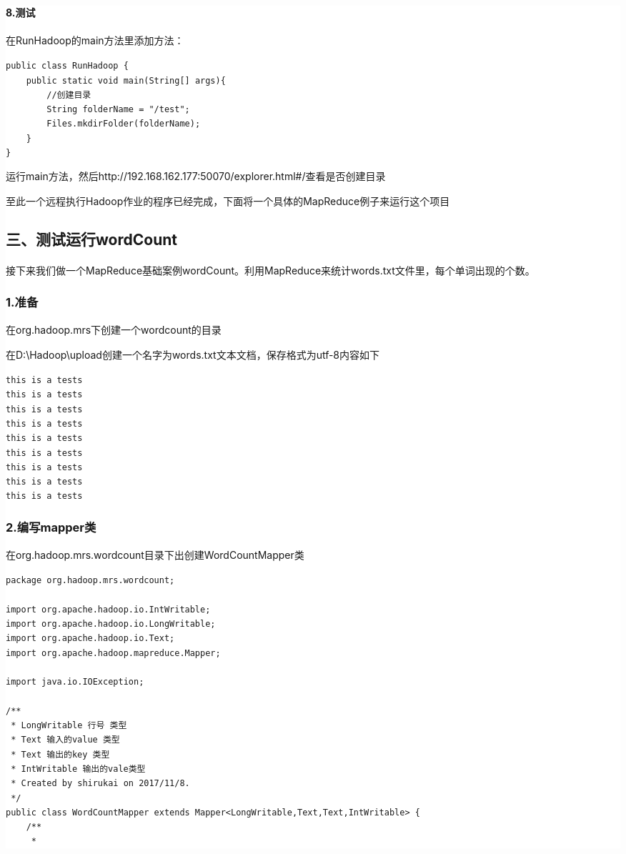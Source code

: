 ```
```

#### 8.测试

在RunHadoop的main方法里添加方法：

```
public class RunHadoop {
    public static void main(String[] args){
        //创建目录 
        String folderName = "/test";
        Files.mkdirFolder(folderName);
    }
}
```

运行main方法，然后http://192.168.162.177:50070/explorer.html#/查看是否创建目录



至此一个远程执行Hadoop作业的程序已经完成，下面将一个具体的MapReduce例子来运行这个项目

## 三、测试运行wordCount

接下来我们做一个MapReduce基础案例wordCount。利用MapReduce来统计words.txt文件里，每个单词出现的个数。

### 1.准备

在org.hadoop.mrs下创建一个wordcount的目录

在D:\Hadoop\upload创建一个名字为words.txt文本文档，保存格式为utf-8内容如下

```
this is a tests
this is a tests
this is a tests
this is a tests
this is a tests
this is a tests
this is a tests
this is a tests
this is a tests
```

### 2.编写mapper类

在org.hadoop.mrs.wordcount目录下出创建WordCountMapper类

```
package org.hadoop.mrs.wordcount;

import org.apache.hadoop.io.IntWritable;
import org.apache.hadoop.io.LongWritable;
import org.apache.hadoop.io.Text;
import org.apache.hadoop.mapreduce.Mapper;

import java.io.IOException;

/**
 * LongWritable 行号 类型
 * Text 输入的value 类型
 * Text 输出的key 类型
 * IntWritable 输出的vale类型
 * Created by shirukai on 2017/11/8.
 */
public class WordCountMapper extends Mapper<LongWritable,Text,Text,IntWritable> {
    /**
     *
```